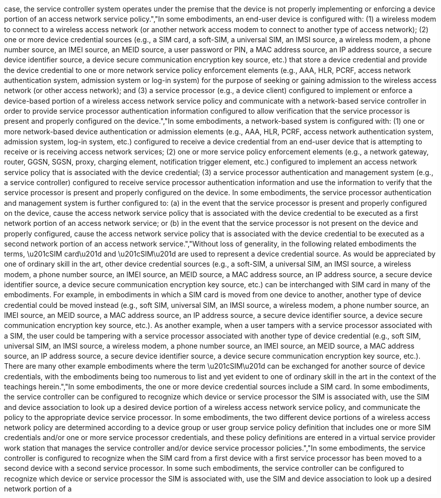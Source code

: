 case, the service controller system operates under the premise that the device is not properly implementing or enforcing a device portion of an access network service policy.","In some embodiments, an end-user device is configured with: (1) a wireless modem to connect to a wireless access network (or another network access modem to connect to another type of access network); (2) one or more device credential sources (e.g., a SIM card, a soft-SIM, a universal SIM, an IMSI source, a wireless modem, a phone number source, an IMEI source, an MEID source, a user password or PIN, a MAC address source, an IP address source, a secure device identifier source, a device secure communication encryption key source, etc.) that store a device credential and provide the device credential to one or more network service policy enforcement elements (e.g., AAA, HLR, PCRF, access network authentication system, admission system or log-in system) for the purpose of seeking or gaining admission to the wireless access network (or other access network); and (3) a service processor (e.g., a device client) configured to implement or enforce a device-based portion of a wireless access network service policy and communicate with a network-based service controller in order to provide service processor authentication information configured to allow verification that the service processor is present and properly configured on the device.","In some embodiments, a network-based system is configured with: (1) one or more network-based device authentication or admission elements (e.g., AAA, HLR, PCRF, access network authentication system, admission system, log-in system, etc.) configured to receive a device credential from an end-user device that is attempting to receive or is receiving access network services; (2) one or more service policy enforcement elements (e.g., a network gateway, router, GGSN, SGSN, proxy, charging element, notification trigger element, etc.) configured to implement an access network service policy that is associated with the device credential; (3) a service processor authentication and management system (e.g., a service controller) configured to receive service processor authentication information and use the information to verify that the service processor is present and properly configured on the device. In some embodiments, the service processor authentication and management system is further configured to: (a) in the event that the service processor is present and properly configured on the device, cause the access network service policy that is associated with the device credential to be executed as a first network portion of an access network service; or (b) in the event that the service processor is not present on the device and properly configured, cause the access network service policy that is associated with the device credential to be executed as a second network portion of an access network service.","Without loss of generality, in the following related embodiments the terms, \u201cSIM card\u201d and \u201cSIM\u201d are used to represent a device credential source. As would be appreciated by one of ordinary skill in the art, other device credential sources (e.g., a soft-SIM, a universal SIM, an IMSI source, a wireless modem, a phone number source, an IMEI source, an MEID source, a MAC address source, an IP address source, a secure device identifier source, a device secure communication encryption key source, etc.) can be interchanged with SIM card in many of the embodiments. For example, in embodiments in which a SIM card is moved from one device to another, another type of device credential could be moved instead (e.g., soft SIM, universal SIM, an IMSI source, a wireless modem, a phone number source, an IMEI source, an MEID source, a MAC address source, an IP address source, a secure device identifier source, a device secure communication encryption key source, etc.). As another example, when a user tampers with a service processor associated with a SIM, the user could be tampering with a service processor associated with another type of device credential (e.g., soft SIM, universal SIM, an IMSI source, a wireless modem, a phone number source, an IMEI source, an MEID source, a MAC address source, an IP address source, a secure device identifier source, a device secure communication encryption key source, etc.). There are many other example embodiments where the term \u201cSIM\u201d can be exchanged for another source of device credentials, with the embodiments being too numerous to list and yet evident to one of ordinary skill in the art in the context of the teachings herein.","In some embodiments, the one or more device credential sources include a SIM card. In some embodiments, the service controller can be configured to recognize which device or service processor the SIM is associated with, use the SIM and device association to look up a desired device portion of a wireless access network service policy, and communicate the policy to the appropriate device service processor. In some embodiments, the two different device portions of a wireless access network policy are determined according to a device group or user group service policy definition that includes one or more SIM credentials and\/or one or more service processor credentials, and these policy definitions are entered in a virtual service provider work station that manages the service controller and\/or device service processor policies.","In some embodiments, the service controller is configured to recognize when the SIM card from a first device with a first service processor has been moved to a second device with a second service processor. In some such embodiments, the service controller can be configured to recognize which device or service processor the SIM is associated with, use the SIM and device association to look up a desired network portion of a